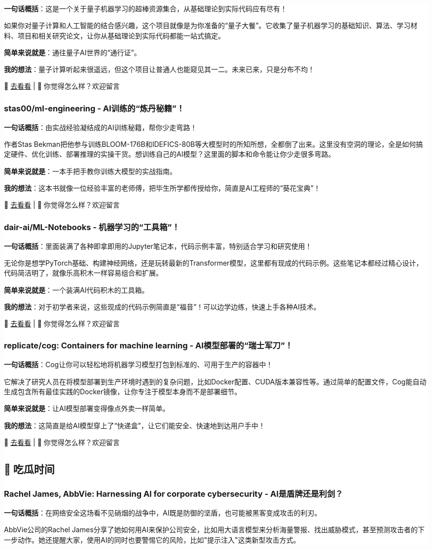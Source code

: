 **一句话概括**：这是一个关于量子机器学习的超棒资源集合，从基础理论到实际代码应有尽有！

如果你对量子计算和人工智能的结合感兴趣，这个项目就像是为你准备的“量子大餐”。它收集了量子机器学习的基础知识、算法、学习材料、项目和相关研究论文，让你从基础理论到实际代码都能一站式搞定。

**简单来说就是**：通往量子AI世界的“通行证”。

**我的想法**：量子计算听起来很遥远，但这个项目让普通人也能窥见其一二。未来已来，只是分布不均！

🔗 [去看看](https://github.com/krishnakumarsekar/awesome-quantum-machine-learning) | 💬 你觉得怎么样？欢迎留言

### stas00/ml-engineering - AI训练的“炼丹秘籍”！

**一句话概括**：由实战经验凝结成的AI训练秘籍，帮你少走弯路！

作者Stas Bekman把他参与训练BLOOM-176B和IDEFICS-80B等大模型时的所知所想，全都倒了出来。这里没有空洞的理论，全是如何搞定硬件、优化训练、部署推理的实操干货。想训练自己的AI模型？这里面的脚本和命令能让你少走很多弯路。

**简单来说就是**：一本手把手教你训练大模型的实战指南。

**我的想法**：这本书就像一位经验丰富的老师傅，把毕生所学都传授给你，简直是AI工程师的“葵花宝典”！

🔗 [去看看](https://github.com/stas00/ml-engineering) | 💬 你觉得怎么样？欢迎留言

### dair-ai/ML-Notebooks - 机器学习的“工具箱”！

**一句话概括**：里面装满了各种即拿即用的Jupyter笔记本，代码示例丰富，特别适合学习和研究使用！

无论你是想学PyTorch基础、构建神经网络，还是玩转最新的Transformer模型，这里都有现成的代码示例。这些笔记本都经过精心设计，代码简洁明了，就像乐高积木一样容易组合和扩展。

**简单来说就是**：一个装满AI代码积木的工具箱。

**我的想法**：对于初学者来说，这些现成的代码示例简直是“福音”！可以边学边练，快速上手各种AI技术。

🔗 [去看看](https://github.com/dair-ai/ML-Notebooks) | 💬 你觉得怎么样？欢迎留言

### replicate/cog: Containers for machine learning - AI模型部署的“瑞士军刀”！

**一句话概括**：Cog让你可以轻松地将机器学习模型打包到标准的、可用于生产的容器中！

它解决了研究人员在将模型部署到生产环境时遇到的复杂问题，比如Docker配置、CUDA版本兼容性等。通过简单的配置文件，Cog能自动生成包含所有最佳实践的Docker镜像，让你专注于模型本身而不是部署细节。

**简单来说就是**：让AI模型部署变得像点外卖一样简单。

**我的想法**：这简直是给AI模型穿上了“快递盒”，让它们能安全、快速地到达用户手中！

🔗 [去看看](https://github.com/replicate/cog) | 💬 你觉得怎么样？欢迎留言

## 📰 吃瓜时间

### Rachel James, AbbVie: Harnessing AI for corporate cybersecurity - AI是盾牌还是利剑？

**一句话概括**：在网络安全这场看不见硝烟的战争中，AI既是防御的坚盾，也可能被黑客变成攻击的利刃。

AbbVie公司的Rachel James分享了她如何用AI来保护公司安全，比如用大语言模型来分析海量警报、找出威胁模式，甚至预测攻击者的下一步动作。她还提醒大家，使用AI的同时也要警惕它的风险，比如"提示注入"这类新型攻击方式。
